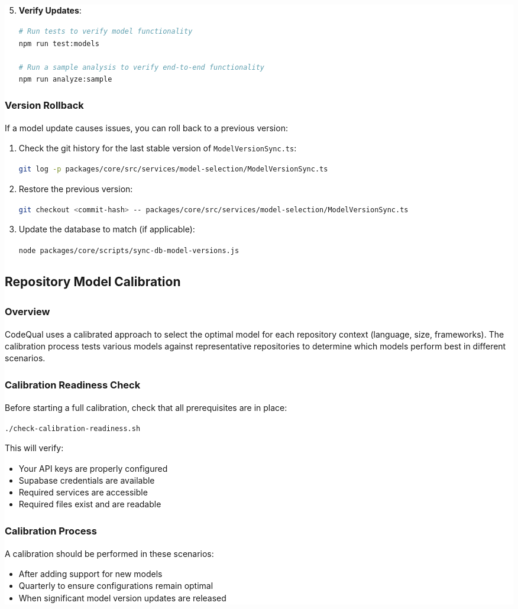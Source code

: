 5. **Verify Updates**:
   ```bash
   # Run tests to verify model functionality
   npm run test:models
   
   # Run a sample analysis to verify end-to-end functionality
   npm run analyze:sample
   ```

### Version Rollback

If a model update causes issues, you can roll back to a previous version:

1. Check the git history for the last stable version of `ModelVersionSync.ts`:
   ```bash
   git log -p packages/core/src/services/model-selection/ModelVersionSync.ts
   ```

2. Restore the previous version:
   ```bash
   git checkout <commit-hash> -- packages/core/src/services/model-selection/ModelVersionSync.ts
   ```

3. Update the database to match (if applicable):
   ```bash
   node packages/core/scripts/sync-db-model-versions.js
   ```

## Repository Model Calibration

### Overview

CodeQual uses a calibrated approach to select the optimal model for each repository context (language, size, frameworks). The calibration process tests various models against representative repositories to determine which models perform best in different scenarios.

### Calibration Readiness Check

Before starting a full calibration, check that all prerequisites are in place:

```bash
./check-calibration-readiness.sh
```

This will verify:
- Your API keys are properly configured
- Supabase credentials are available
- Required services are accessible
- Required files exist and are readable

### Calibration Process

A calibration should be performed in these scenarios:
- After adding support for new models
- Quarterly to ensure configurations remain optimal
- When significant model version updates are released
